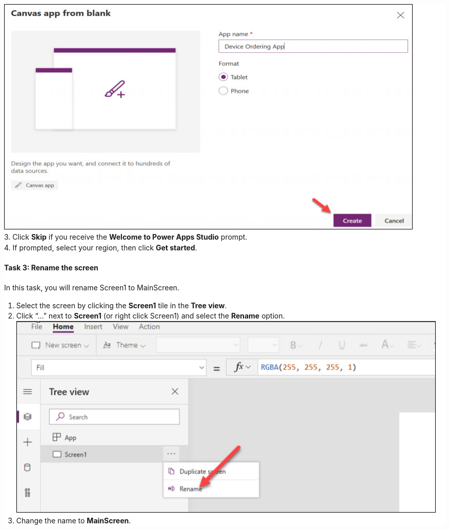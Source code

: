    <img src="images/ppa7.jpg"/><br/>
3. Click **Skip** if you receive the **Welcome to Power Apps Studio** prompt.</br>
4. If prompted, select your region, then click **Get started**.</br>

#### Task 3: Rename the screen
In this task, you will rename Screen1 to MainScreen.</br>
1. Select the screen by clicking the **Screen1** tile in the **Tree view**.</br>
2. Click “…” next to **Screen1** (or right click Screen1) and select the **Rename** option.</br>
   <img src="images/ppa8.jpg"/><br/>
3. Change the name to **MainScreen**.</br>